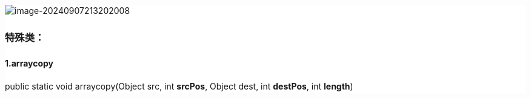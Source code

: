 ![image-20240907213202008](http://sjg9t98lf.hn-bkt.clouddn.com/202409091833449.png)

### 特殊类：

#### 1.arraycopy

public static void arraycopy(Object src, int **srcPos**, Object dest, int **destPos**, int **length**)

